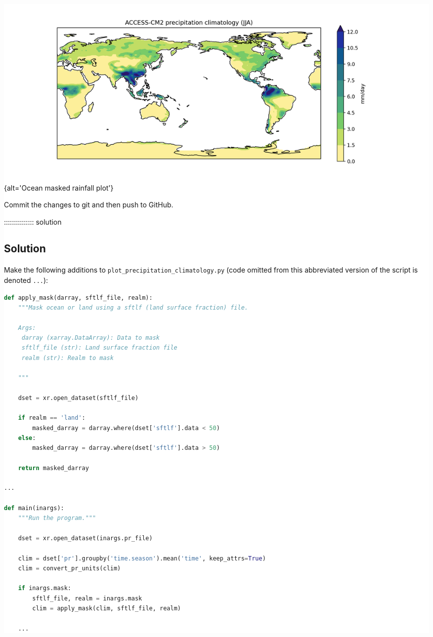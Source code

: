 ![](fig/07-vectorisation-ocean-mask.png){alt='Ocean masked rainfall plot'}

Commit the changes to git and then push to GitHub.

:::::::::::::::  solution

## Solution

Make the following additions to `plot_precipitation_climatology.py`
(code omitted from this abbreviated version of the script is denoted `...`):

```python
def apply_mask(darray, sftlf_file, realm):
    """Mask ocean or land using a sftlf (land surface fraction) file.
   
    Args:
     darray (xarray.DataArray): Data to mask
     sftlf_file (str): Land surface fraction file
     realm (str): Realm to mask
   
    """
  
    dset = xr.open_dataset(sftlf_file)
  
    if realm == 'land':
        masked_darray = darray.where(dset['sftlf'].data < 50)
    else:
        masked_darray = darray.where(dset['sftlf'].data > 50)   
  
    return masked_darray

...

def main(inargs):
    """Run the program."""

    dset = xr.open_dataset(inargs.pr_file)
   
    clim = dset['pr'].groupby('time.season').mean('time', keep_attrs=True)
    clim = convert_pr_units(clim)

    if inargs.mask:
        sftlf_file, realm = inargs.mask
        clim = apply_mask(clim, sftlf_file, realm)

    ...
```